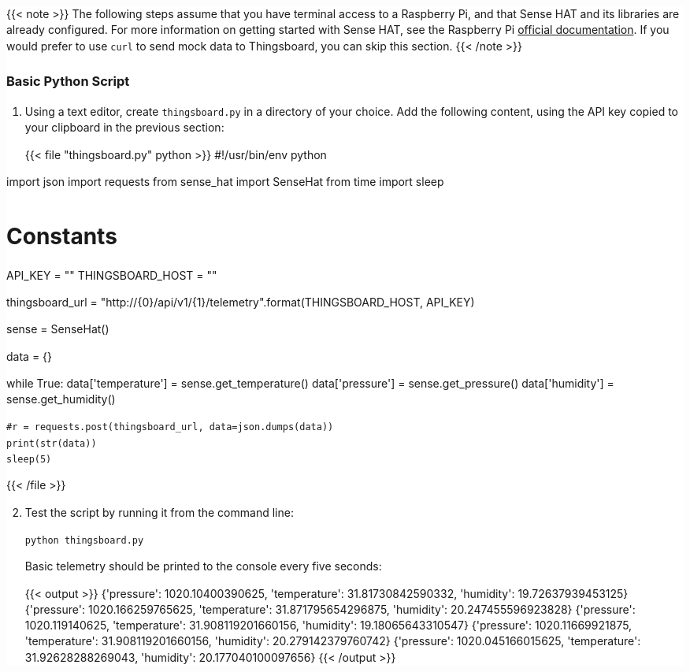 {{< note >}}
The following steps assume that you have terminal access to a Raspberry Pi, and that Sense HAT and its libraries are already configured. For more information on getting started with Sense HAT, see the Raspberry Pi [official documentation](https://projects.raspberrypi.org/en/projects/getting-started-with-the-sense-hat). If you would prefer to use `curl` to send mock data to Thingsboard, you can skip this section.
{{< /note >}}

### Basic Python Script

1.  Using a text editor, create `thingsboard.py` in a directory of your choice. Add the following content, using the API key copied to your clipboard in the previous section:

    {{< file "thingsboard.py" python >}}
#!/usr/bin/env python

import json
import requests
from sense_hat import SenseHat
from time import sleep

# Constants

API_KEY          = "<Thingsboard API Key>"
THINGSBOARD_HOST = "<Linode Public IP Address>"

thingsboard_url  = "http://{0}/api/v1/{1}/telemetry".format(THINGSBOARD_HOST, API_KEY)

sense = SenseHat()


data = {}

while True:
    data['temperature'] = sense.get_temperature()
    data['pressure']    = sense.get_pressure()
    data['humidity']    = sense.get_humidity()

    #r = requests.post(thingsboard_url, data=json.dumps(data))
    print(str(data))
    sleep(5)
{{< /file >}}

2.  Test the script by running it from the command line:

        python thingsboard.py

    Basic telemetry should be printed to the console every five seconds:

    {{< output >}}
{'pressure': 1020.10400390625, 'temperature': 31.81730842590332, 'humidity': 19.72637939453125}
{'pressure': 1020.166259765625, 'temperature': 31.871795654296875, 'humidity': 20.247455596923828}
{'pressure': 1020.119140625, 'temperature': 31.908119201660156, 'humidity': 19.18065643310547}
{'pressure': 1020.11669921875, 'temperature': 31.908119201660156, 'humidity': 20.279142379760742}
{'pressure': 1020.045166015625, 'temperature': 31.92628288269043, 'humidity': 20.177040100097656}
{{< /output >}}
